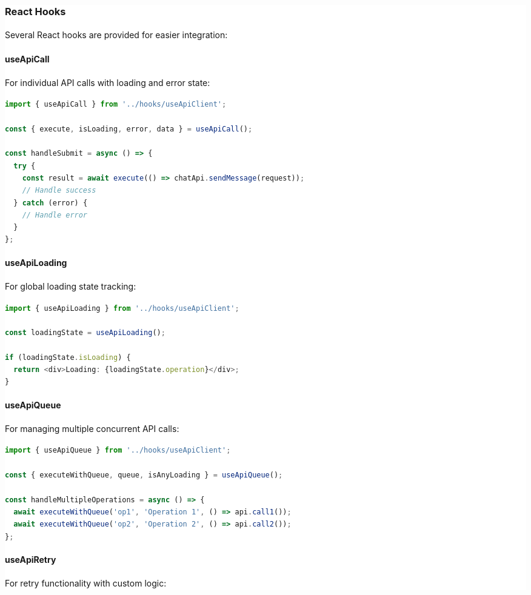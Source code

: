 ### React Hooks

Several React hooks are provided for easier integration:

#### useApiCall

For individual API calls with loading and error state:

```typescript
import { useApiCall } from '../hooks/useApiClient';

const { execute, isLoading, error, data } = useApiCall();

const handleSubmit = async () => {
  try {
    const result = await execute(() => chatApi.sendMessage(request));
    // Handle success
  } catch (error) {
    // Handle error
  }
};
```

#### useApiLoading

For global loading state tracking:

```typescript
import { useApiLoading } from '../hooks/useApiClient';

const loadingState = useApiLoading();

if (loadingState.isLoading) {
  return <div>Loading: {loadingState.operation}</div>;
}
```

#### useApiQueue

For managing multiple concurrent API calls:

```typescript
import { useApiQueue } from '../hooks/useApiClient';

const { executeWithQueue, queue, isAnyLoading } = useApiQueue();

const handleMultipleOperations = async () => {
  await executeWithQueue('op1', 'Operation 1', () => api.call1());
  await executeWithQueue('op2', 'Operation 2', () => api.call2());
};
```

#### useApiRetry

For retry functionality with custom logic:
